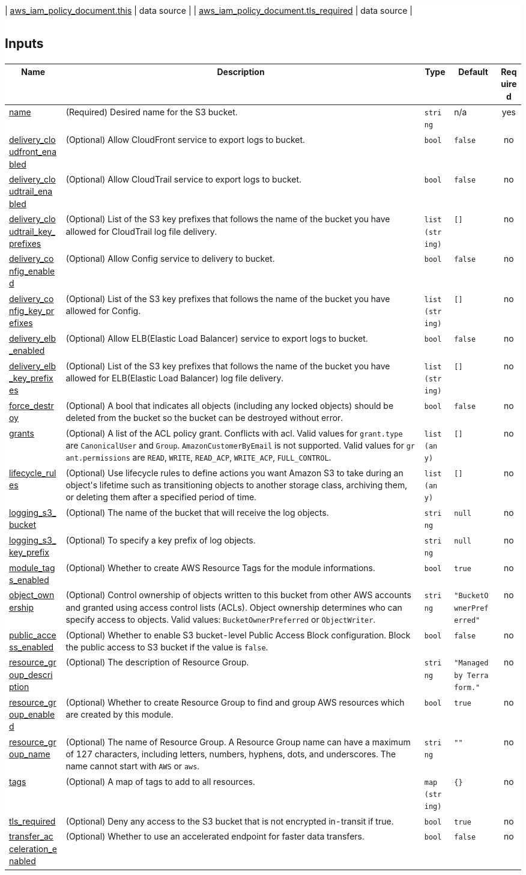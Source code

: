 | [aws_iam_policy_document.this](https://registry.terraform.io/providers/hashicorp/aws/latest/docs/data-sources/iam_policy_document) | data source |
| [aws_iam_policy_document.tls_required](https://registry.terraform.io/providers/hashicorp/aws/latest/docs/data-sources/iam_policy_document) | data source |

## Inputs

| Name | Description | Type | Default | Required |
|------|-------------|------|---------|:--------:|
| <a name="input_name"></a> [name](#input\_name) | (Required) Desired name for the S3 bucket. | `string` | n/a | yes |
| <a name="input_delivery_cloudfront_enabled"></a> [delivery\_cloudfront\_enabled](#input\_delivery\_cloudfront\_enabled) | (Optional) Allow CloudFront service to export logs to bucket. | `bool` | `false` | no |
| <a name="input_delivery_cloudtrail_enabled"></a> [delivery\_cloudtrail\_enabled](#input\_delivery\_cloudtrail\_enabled) | (Optional) Allow CloudTrail service to export logs to bucket. | `bool` | `false` | no |
| <a name="input_delivery_cloudtrail_key_prefixes"></a> [delivery\_cloudtrail\_key\_prefixes](#input\_delivery\_cloudtrail\_key\_prefixes) | (Optional) List of the S3 key prefixes that follows the name of the bucket you have allowed for CloudTrail log file delivery. | `list(string)` | `[]` | no |
| <a name="input_delivery_config_enabled"></a> [delivery\_config\_enabled](#input\_delivery\_config\_enabled) | (Optional) Allow Config service to delivery to bucket. | `bool` | `false` | no |
| <a name="input_delivery_config_key_prefixes"></a> [delivery\_config\_key\_prefixes](#input\_delivery\_config\_key\_prefixes) | (Optional) List of the S3 key prefixes that follows the name of the bucket you have allowed for Config. | `list(string)` | `[]` | no |
| <a name="input_delivery_elb_enabled"></a> [delivery\_elb\_enabled](#input\_delivery\_elb\_enabled) | (Optional) Allow ELB(Elastic Load Balancer) service to export logs to bucket. | `bool` | `false` | no |
| <a name="input_delivery_elb_key_prefixes"></a> [delivery\_elb\_key\_prefixes](#input\_delivery\_elb\_key\_prefixes) | (Optional) List of the S3 key prefixes that follows the name of the bucket you have allowed for ELB(Elastic Load Balancer) log file delivery. | `list(string)` | `[]` | no |
| <a name="input_force_destroy"></a> [force\_destroy](#input\_force\_destroy) | (Optional) A bool that indicates all objects (including any locked objects) should be deleted from the bucket so the bucket can be destroyed without error. | `bool` | `false` | no |
| <a name="input_grants"></a> [grants](#input\_grants) | (Optional) A list of the ACL policy grant. Conflicts with acl. Valid values for `grant.type` are `CanonicalUser` and `Group`. `AmazonCustomerByEmail` is not supported. Valid values for `grant.permissions` are `READ`, `WRITE`, `READ_ACP`, `WRITE_ACP`, `FULL_CONTROL`. | `list(any)` | `[]` | no |
| <a name="input_lifecycle_rules"></a> [lifecycle\_rules](#input\_lifecycle\_rules) | (Optional) Use lifecycle rules to define actions you want Amazon S3 to take during an object's lifetime such as transitioning objects to another storage class, archiving them, or deleting them after a specified period of time. | `list(any)` | `[]` | no |
| <a name="input_logging_s3_bucket"></a> [logging\_s3\_bucket](#input\_logging\_s3\_bucket) | (Optional) The name of the bucket that will receive the log objects. | `string` | `null` | no |
| <a name="input_logging_s3_key_prefix"></a> [logging\_s3\_key\_prefix](#input\_logging\_s3\_key\_prefix) | (Optional) To specify a key prefix of log objects. | `string` | `null` | no |
| <a name="input_module_tags_enabled"></a> [module\_tags\_enabled](#input\_module\_tags\_enabled) | (Optional) Whether to create AWS Resource Tags for the module informations. | `bool` | `true` | no |
| <a name="input_object_ownership"></a> [object\_ownership](#input\_object\_ownership) | (Optional) Control ownership of objects written to this bucket from other AWS accounts and granted using access control lists (ACLs). Object ownership determines who can specify access to objects. Valid values: `BucketOwnerPreferred` or `ObjectWriter`. | `string` | `"BucketOwnerPreferred"` | no |
| <a name="input_public_access_enabled"></a> [public\_access\_enabled](#input\_public\_access\_enabled) | (Optional) Whether to enable S3 bucket-level Public Access Block configuration. Block the public access to S3 bucket if the value is `false`. | `bool` | `false` | no |
| <a name="input_resource_group_description"></a> [resource\_group\_description](#input\_resource\_group\_description) | (Optional) The description of Resource Group. | `string` | `"Managed by Terraform."` | no |
| <a name="input_resource_group_enabled"></a> [resource\_group\_enabled](#input\_resource\_group\_enabled) | (Optional) Whether to create Resource Group to find and group AWS resources which are created by this module. | `bool` | `true` | no |
| <a name="input_resource_group_name"></a> [resource\_group\_name](#input\_resource\_group\_name) | (Optional) The name of Resource Group. A Resource Group name can have a maximum of 127 characters, including letters, numbers, hyphens, dots, and underscores. The name cannot start with `AWS` or `aws`. | `string` | `""` | no |
| <a name="input_tags"></a> [tags](#input\_tags) | (Optional) A map of tags to add to all resources. | `map(string)` | `{}` | no |
| <a name="input_tls_required"></a> [tls\_required](#input\_tls\_required) | (Optional) Deny any access to the S3 bucket that is not encrypted in-transit if true. | `bool` | `true` | no |
| <a name="input_transfer_acceleration_enabled"></a> [transfer\_acceleration\_enabled](#input\_transfer\_acceleration\_enabled) | (Optional) Whether to use an accelerated endpoint for faster data transfers. | `bool` | `false` | no |
